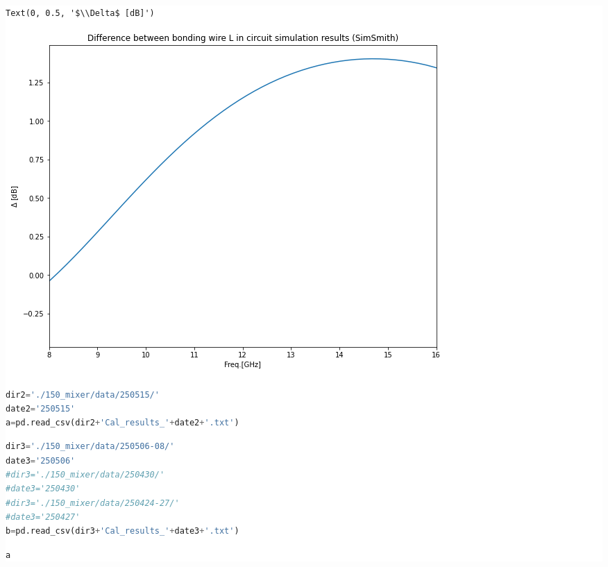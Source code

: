 


    Text(0, 0.5, '$\\Delta$ [dB]')




![png](output_7_1.png)



```python
dir2='./150_mixer/data/250515/'
date2='250515'
a=pd.read_csv(dir2+'Cal_results_'+date2+'.txt')
```


```python
dir3='./150_mixer/data/250506-08/'
date3='250506'
#dir3='./150_mixer/data/250430/'
#date3='250430'
#dir3='./150_mixer/data/250424-27/'
#date3='250427'
b=pd.read_csv(dir3+'Cal_results_'+date3+'.txt')
```


```python
a
```

